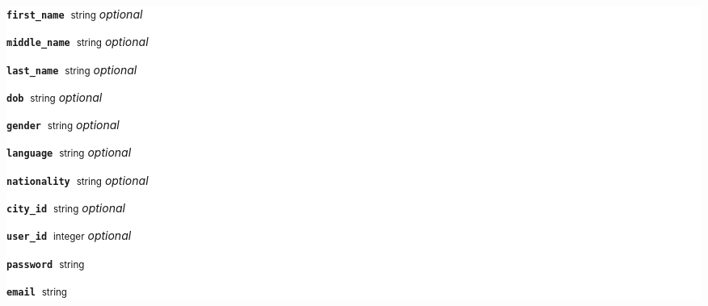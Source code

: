 <p>
<b><code>first_name</code></b>&nbsp;&nbsp;<small>string</small>     <i>optional</i> &nbsp;
<input type="text" name="first_name" data-endpoint="POSTapi-performance_coaches-register" data-component="body"  hidden>
<br>
</p>
<p>
<b><code>middle_name</code></b>&nbsp;&nbsp;<small>string</small>     <i>optional</i> &nbsp;
<input type="text" name="middle_name" data-endpoint="POSTapi-performance_coaches-register" data-component="body"  hidden>
<br>
</p>
<p>
<b><code>last_name</code></b>&nbsp;&nbsp;<small>string</small>     <i>optional</i> &nbsp;
<input type="text" name="last_name" data-endpoint="POSTapi-performance_coaches-register" data-component="body"  hidden>
<br>
</p>
<p>
<b><code>dob</code></b>&nbsp;&nbsp;<small>string</small>     <i>optional</i> &nbsp;
<input type="text" name="dob" data-endpoint="POSTapi-performance_coaches-register" data-component="body"  hidden>
<br>
</p>
<p>
<b><code>gender</code></b>&nbsp;&nbsp;<small>string</small>     <i>optional</i> &nbsp;
<input type="text" name="gender" data-endpoint="POSTapi-performance_coaches-register" data-component="body"  hidden>
<br>
</p>
<p>
<b><code>language</code></b>&nbsp;&nbsp;<small>string</small>     <i>optional</i> &nbsp;
<input type="text" name="language" data-endpoint="POSTapi-performance_coaches-register" data-component="body"  hidden>
<br>
</p>
<p>
<b><code>nationality</code></b>&nbsp;&nbsp;<small>string</small>     <i>optional</i> &nbsp;
<input type="text" name="nationality" data-endpoint="POSTapi-performance_coaches-register" data-component="body"  hidden>
<br>
</p>
<p>
<b><code>city_id</code></b>&nbsp;&nbsp;<small>string</small>     <i>optional</i> &nbsp;
<input type="text" name="city_id" data-endpoint="POSTapi-performance_coaches-register" data-component="body"  hidden>
<br>
</p>
<p>
<b><code>user_id</code></b>&nbsp;&nbsp;<small>integer</small>     <i>optional</i> &nbsp;
<input type="number" name="user_id" data-endpoint="POSTapi-performance_coaches-register" data-component="body"  hidden>
<br>
</p>
<p>
<b><code>password</code></b>&nbsp;&nbsp;<small>string</small>  &nbsp;
<input type="text" name="password" data-endpoint="POSTapi-performance_coaches-register" data-component="body" required  hidden>
<br>
</p>
<p>
<b><code>email</code></b>&nbsp;&nbsp;<small>string</small>  &nbsp;
<input type="text" name="email" data-endpoint="POSTapi-performance_coaches-register" data-component="body" required  hidden>
